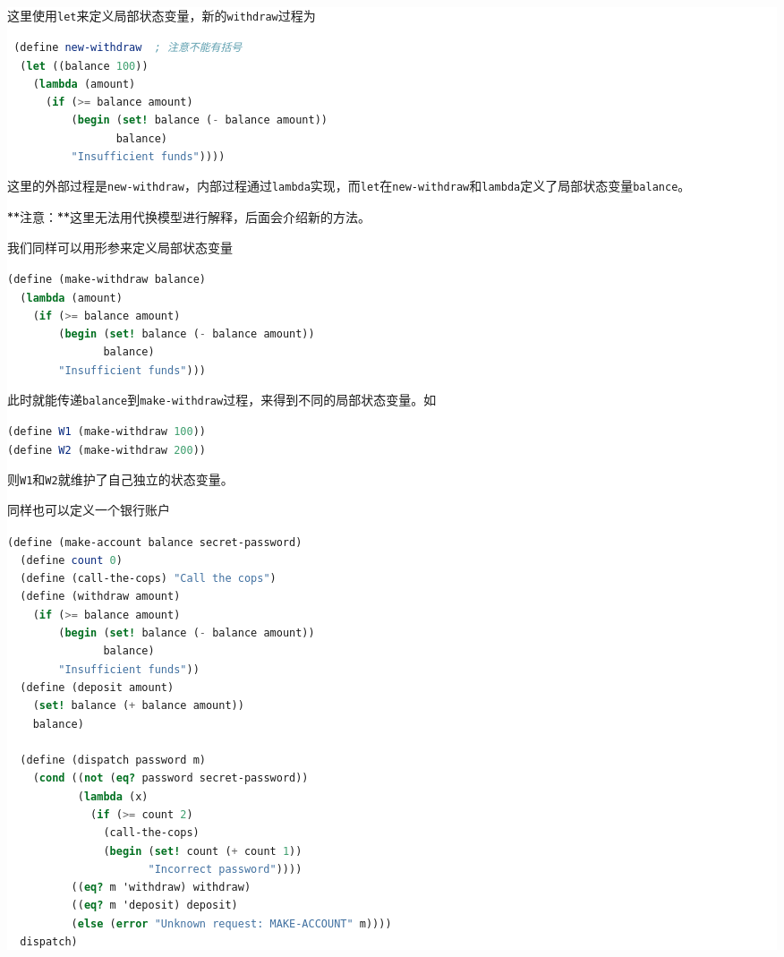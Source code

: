 这里使用`let`来定义局部状态变量，新的`withdraw`过程为

```scheme
 (define new-withdraw  ; 注意不能有括号
  (let ((balance 100))
    (lambda (amount)
      (if (>= balance amount)
          (begin (set! balance (- balance amount))
                 balance)
          "Insufficient funds"))))
```

这里的外部过程是`new-withdraw`，内部过程通过`lambda`实现，而`let`在`new-withdraw`和`lambda`定义了局部状态变量`balance`。

**注意：**这里无法用代换模型进行解释，后面会介绍新的方法。

我们同样可以用形参来定义局部状态变量

```scheme
(define (make-withdraw balance)
  (lambda (amount)
    (if (>= balance amount)
        (begin (set! balance (- balance amount))
               balance)
        "Insufficient funds")))
```

此时就能传递`balance`到`make-withdraw`过程，来得到不同的局部状态变量。如

```scheme
(define W1 (make-withdraw 100))
(define W2 (make-withdraw 200))
```

则`W1`和`W2`就维护了自己独立的状态变量。

同样也可以定义一个银行账户

```scheme
(define (make-account balance secret-password)
  (define count 0)
  (define (call-the-cops) "Call the cops") 
  (define (withdraw amount)
    (if (>= balance amount)
        (begin (set! balance (- balance amount))
               balance)
        "Insufficient funds"))
  (define (deposit amount)
    (set! balance (+ balance amount))
    balance)
  
  (define (dispatch password m)
    (cond ((not (eq? password secret-password))
           (lambda (x)
             (if (>= count 2)
               (call-the-cops)
               (begin (set! count (+ count 1))
                      "Incorrect password"))))
          ((eq? m 'withdraw) withdraw)
          ((eq? m 'deposit) deposit)
          (else (error "Unknown request: MAKE-ACCOUNT" m))))
  dispatch)
```
